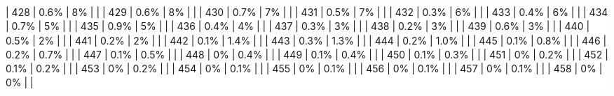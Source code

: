 | 428 | 0.6% | 8% |  |
| 429 | 0.6% | 8% |  |
| 430 | 0.7% | 7% |  |
| 431 | 0.5% | 7% |  |
| 432 | 0.3% | 6% |  |
| 433 | 0.4% | 6% |  |
| 434 | 0.7% | 5% |  |
| 435 | 0.9% | 5% |  |
| 436 | 0.4% | 4% |  |
| 437 | 0.3% | 3% |  |
| 438 | 0.2% | 3% |  |
| 439 | 0.6% | 3% |  |
| 440 | 0.5% | 2% |  |
| 441 | 0.2% | 2% |  |
| 442 | 0.1% | 1.4% |  |
| 443 | 0.3% | 1.3% |  |
| 444 | 0.2% | 1.0% |  |
| 445 | 0.1% | 0.8% |  |
| 446 | 0.2% | 0.7% |  |
| 447 | 0.1% | 0.5% |  |
| 448 | 0% | 0.4% |  |
| 449 | 0.1% | 0.4% |  |
| 450 | 0.1% | 0.3% |  |
| 451 | 0% | 0.2% |  |
| 452 | 0.1% | 0.2% |  |
| 453 | 0% | 0.2% |  |
| 454 | 0% | 0.1% |  |
| 455 | 0% | 0.1% |  |
| 456 | 0% | 0.1% |  |
| 457 | 0% | 0.1% |  |
| 458 | 0% | 0% |  |
